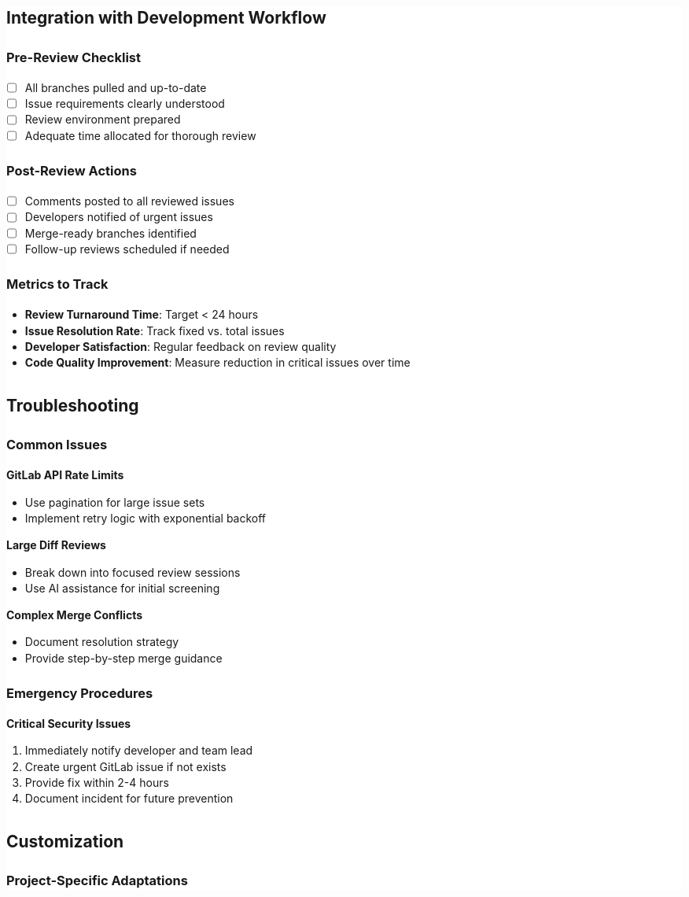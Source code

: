 ## Integration with Development Workflow

### Pre-Review Checklist

- [ ] All branches pulled and up-to-date
- [ ] Issue requirements clearly understood
- [ ] Review environment prepared
- [ ] Adequate time allocated for thorough review

### Post-Review Actions

- [ ] Comments posted to all reviewed issues
- [ ] Developers notified of urgent issues
- [ ] Merge-ready branches identified
- [ ] Follow-up reviews scheduled if needed

### Metrics to Track

- **Review Turnaround Time**: Target < 24 hours
- **Issue Resolution Rate**: Track fixed vs. total issues
- **Developer Satisfaction**: Regular feedback on review quality
- **Code Quality Improvement**: Measure reduction in critical issues over time

## Troubleshooting

### Common Issues

**GitLab API Rate Limits**
- Use pagination for large issue sets
- Implement retry logic with exponential backoff

**Large Diff Reviews**
- Break down into focused review sessions
- Use AI assistance for initial screening

**Complex Merge Conflicts**
- Document resolution strategy
- Provide step-by-step merge guidance

### Emergency Procedures

**Critical Security Issues**
1. Immediately notify developer and team lead
2. Create urgent GitLab issue if not exists
3. Provide fix within 2-4 hours
4. Document incident for future prevention

## Customization

### Project-Specific Adaptations
